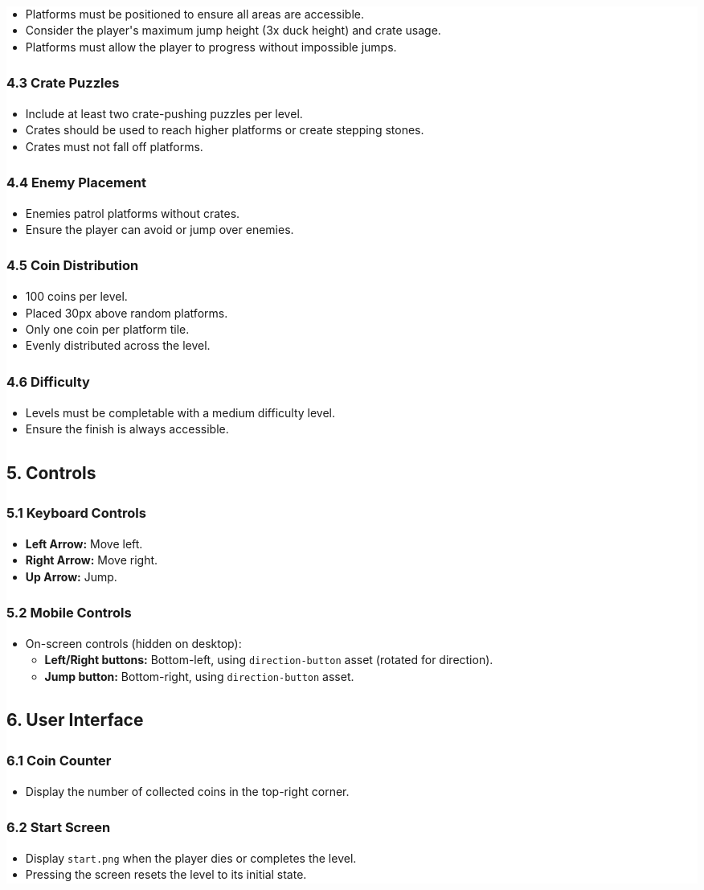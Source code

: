 - Platforms must be positioned to ensure all areas are accessible.
- Consider the player's maximum jump height (3x duck height) and crate usage.
- Platforms must allow the player to progress without impossible jumps.

### 4.3 Crate Puzzles

- Include at least two crate-pushing puzzles per level.
- Crates should be used to reach higher platforms or create stepping stones.
- Crates must not fall off platforms.

### 4.4 Enemy Placement

- Enemies patrol platforms without crates.
- Ensure the player can avoid or jump over enemies.

### 4.5 Coin Distribution

- 100 coins per level.
- Placed 30px above random platforms.
- Only one coin per platform tile.
- Evenly distributed across the level.

### 4.6 Difficulty

- Levels must be completable with a medium difficulty level.
- Ensure the finish is always accessible.

## 5. Controls

### 5.1 Keyboard Controls

- **Left Arrow:** Move left.
- **Right Arrow:** Move right.
- **Up Arrow:** Jump.

### 5.2 Mobile Controls

- On-screen controls (hidden on desktop):
  - **Left/Right buttons:** Bottom-left, using `direction-button` asset (rotated for direction).
  - **Jump button:** Bottom-right, using `direction-button` asset.

## 6. User Interface

### 6.1 Coin Counter

- Display the number of collected coins in the top-right corner.

### 6.2 Start Screen

- Display `start.png` when the player dies or completes the level.
- Pressing the screen resets the level to its initial state.
